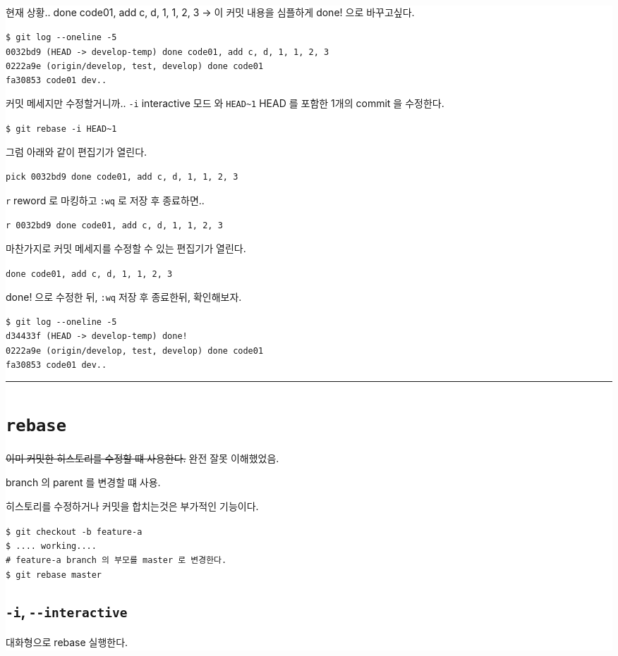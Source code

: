 현재 상황.. done code01, add c, d, 1, 1, 2, 3 -> 이 커밋 내용을 심플하게 done! 으로 바꾸고싶다.

``` shell
$ git log --oneline -5
0032bd9 (HEAD -> develop-temp) done code01, add c, d, 1, 1, 2, 3
0222a9e (origin/develop, test, develop) done code01
fa30853 code01 dev..
```

커밋 메세지만 수정할거니까.. `-i` interactive 모드 와 `HEAD~1`  HEAD 를 포함한 1개의 commit 을 수정한다.

``` shell
$ git rebase -i HEAD~1
```

그럼 아래와 같이 편집기가 열린다.

``` shell
pick 0032bd9 done code01, add c, d, 1, 1, 2, 3
```

`r` reword 로 마킹하고 `:wq` 로 저장 후 종료하면..

``` shell
r 0032bd9 done code01, add c, d, 1, 1, 2, 3
```

마찬가지로 커밋 메세지를 수정할 수 있는 편집기가 열린다.
``` shell
done code01, add c, d, 1, 1, 2, 3 
```

done! 으로 수정한 뒤, `:wq` 저장 후 종료한뒤, 확인해보자.

``` shell
$ git log --oneline -5
d34433f (HEAD -> develop-temp) done!
0222a9e (origin/develop, test, develop) done code01
fa30853 code01 dev..
```

---

# `rebase`
~~이미 커밋한 히스토리를 수정할 떄 사용한다.~~ 완전 잘못 이해했었음.

branch 의 parent 를 변경할 떄 사용.

히스토리를 수정하거나 커밋을 합치는것은 부가적인 기능이다.

``` shell
$ git checkout -b feature-a
$ .... working....
# feature-a branch 의 부모를 master 로 변경한다. 
$ git rebase master
```

## `-i`, `--interactive`
대화형으로 rebase 실행한다.
